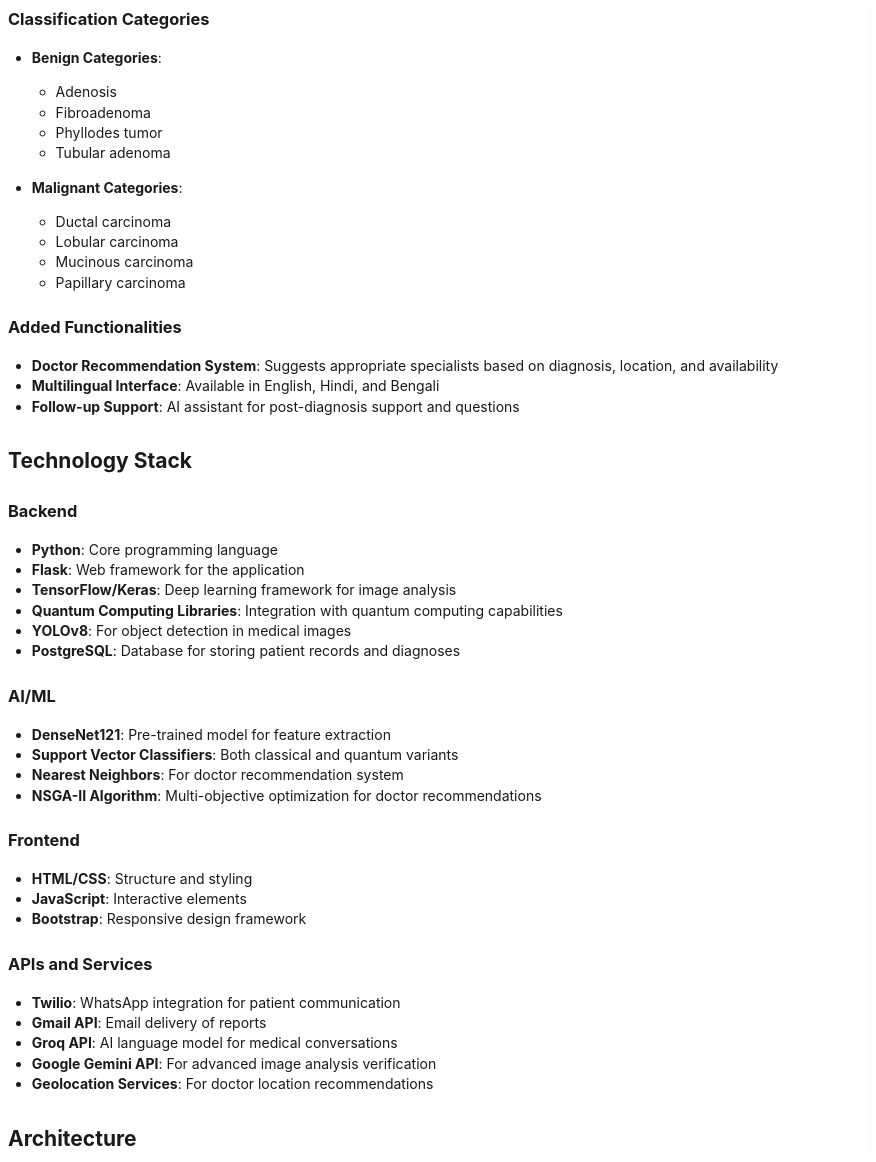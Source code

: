 ### Classification Categories
- **Benign Categories**:
  - Adenosis
  - Fibroadenoma
  - Phyllodes tumor
  - Tubular adenoma
  
- **Malignant Categories**:
  - Ductal carcinoma
  - Lobular carcinoma
  - Mucinous carcinoma
  - Papillary carcinoma

### Added Functionalities
- **Doctor Recommendation System**: Suggests appropriate specialists based on diagnosis, location, and availability
- **Multilingual Interface**: Available in English, Hindi, and Bengali
- **Follow-up Support**: AI assistant for post-diagnosis support and questions

## Technology Stack

### Backend
- **Python**: Core programming language
- **Flask**: Web framework for the application
- **TensorFlow/Keras**: Deep learning framework for image analysis
- **Quantum Computing Libraries**: Integration with quantum computing capabilities
- **YOLOv8**: For object detection in medical images
- **PostgreSQL**: Database for storing patient records and diagnoses

### AI/ML
- **DenseNet121**: Pre-trained model for feature extraction
- **Support Vector Classifiers**: Both classical and quantum variants
- **Nearest Neighbors**: For doctor recommendation system
- **NSGA-II Algorithm**: Multi-objective optimization for doctor recommendations

### Frontend
- **HTML/CSS**: Structure and styling
- **JavaScript**: Interactive elements
- **Bootstrap**: Responsive design framework

### APIs and Services
- **Twilio**: WhatsApp integration for patient communication
- **Gmail API**: Email delivery of reports
- **Groq API**: AI language model for medical conversations
- **Google Gemini API**: For advanced image analysis verification
- **Geolocation Services**: For doctor location recommendations

## Architecture
